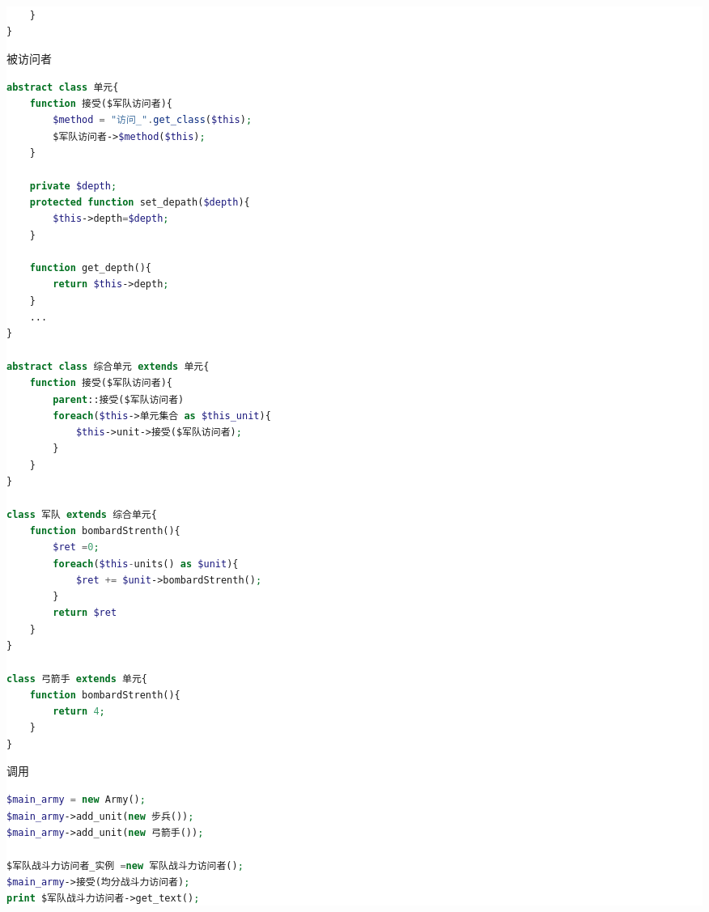 ```php
    }
}
```

被访问者
```php
abstract class 单元{
    function 接受($军队访问者){
        $method = "访问_".get_class($this);
        $军队访问者->$method($this);
    }
    
    private $depth;
    protected function set_depath($depth){
        $this->depth=$depth;
    }
    
    function get_depth(){
        return $this->depth;
    }
    ...
}

abstract class 综合单元 extends 单元{
    function 接受($军队访问者){
        parent::接受($军队访问者)
        foreach($this->单元集合 as $this_unit){
            $this->unit->接受($军队访问者);
        }
    }
}

class 军队 extends 综合单元{
    function bombardStrenth(){
        $ret =0;
        foreach($this-units() as $unit){
            $ret += $unit->bombardStrenth();
        }
        return $ret
    }
}

class 弓箭手 extends 单元{
    function bombardStrenth(){
        return 4;
    }
}

```

调用
```php
$main_army = new Army();
$main_army->add_unit(new 步兵());
$main_army->add_unit(new 弓箭手());

$军队战斗力访问者_实例 =new 军队战斗力访问者();
$main_army->接受(均分战斗力访问者);
print $军队战斗力访问者->get_text();
```
